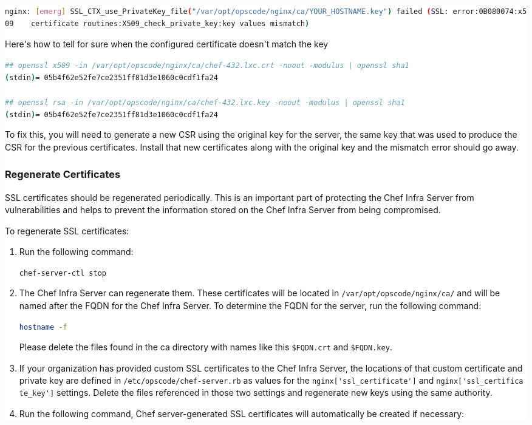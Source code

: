 ```bash
nginx: [emerg] SSL_CTX_use_PrivateKey_file("/var/opt/opscode/nginx/ca/YOUR_HOSTNAME.key") failed (SSL: error:0B080074:x509    certificate routines:X509_check_private_key:key values mismatch)
```

Here's how to tell for sure when the configured certificate doesn't
match the key

```bash
## openssl x509 -in /var/opt/opscode/nginx/ca/chef-432.lxc.crt -noout -modulus | openssl sha1
(stdin)= 05b4f62e52fe7ce2351ff81d3e1060c0cdf1fa24

## openssl rsa -in /var/opt/opscode/nginx/ca/chef-432.lxc.key -noout -modulus | openssl sha1
(stdin)= 05b4f62e52fe7ce2351ff81d3e1060c0cdf1fa24
```

To fix this, you will need to generate a new CSR using the original key
for the server, the same key that was used to produce the CSR for the
previous certificates. Install that new certificates along with the
original key and the mismatch error should go away.

### Regenerate Certificates

SSL certificates should be regenerated periodically. This is an
important part of protecting the Chef Infra Server from vulnerabilities
and helps to prevent the information stored on the Chef Infra Server
from being compromised.

To regenerate SSL certificates:

1.  Run the following command:

    ```bash
    chef-server-ctl stop
    ```

2.  The Chef Infra Server can regenerate them. These certificates will
    be located in `/var/opt/opscode/nginx/ca/` and will be named after
    the FQDN for the Chef Infra Server. To determine the FQDN for the
    server, run the following command:

    ```bash
    hostname -f
    ```

    Please delete the files found in the ca directory with names like
    this `$FQDN.crt` and `$FQDN.key`.

3.  If your organization has provided custom SSL certificates to the
    Chef Infra Server, the locations of that custom certificate and
    private key are defined in `/etc/opscode/chef-server.rb` as values
    for the `nginx['ssl_certificate']` and
    `nginx['ssl_certificate_key']` settings. Delete the files referenced
    in those two settings and regenerate new keys using the same
    authority.

4.  Run the following command, Chef server-generated SSL certificates
    will automatically be created if necessary:
